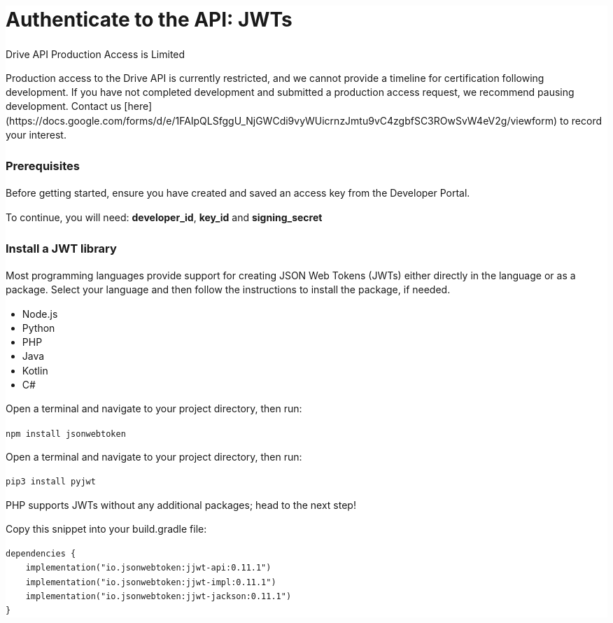 # Authenticate to the API: JWTs

Drive API Production Access is Limited

<Warning>
Production access to the Drive API is currently restricted, and we cannot provide a timeline for certification following development. If you have not completed development and submitted a production access request, we recommend pausing development. Contact us [here](https://docs.google.com/forms/d/e/1FAIpQLSfggU_NjGWCdi9vyWUicrnzJmtu9vC4zgbfSC3ROwSvW4eV2g/viewform) to record your interest.
</Warning>

### Prerequisites[​](#prerequisites "Direct link to heading")

Before getting started, ensure you have created and saved an access key from the Developer Portal.

To continue, you will need: **developer\_id**, **key\_id** and **signing\_secret**

### Install a JWT library[​](#install-a-jwt-library "Direct link to heading")

Most programming languages provide support for creating JSON Web Tokens (JWTs) either directly in the language or as a package. Select your language and then follow the instructions to install the package, if needed.

* Node.js
* Python
* PHP
* Java
* Kotlin
* C#

Open a terminal and navigate to your project directory, then run:

```
npm install jsonwebtoken  

```

Open a terminal and navigate to your project directory, then run:

```
pip3 install pyjwt  

```

PHP supports JWTs without any additional packages; head to the next step!

Copy this snippet into your build.gradle file:

```
dependencies {  
    implementation("io.jsonwebtoken:jjwt-api:0.11.1")  
    implementation("io.jsonwebtoken:jjwt-impl:0.11.1")  
    implementation("io.jsonwebtoken:jjwt-jackson:0.11.1")  
}  

```
